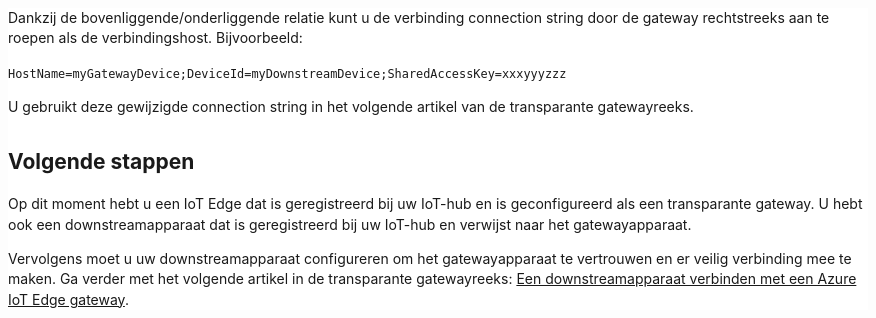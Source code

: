 Dankzij de bovenliggende/onderliggende relatie kunt u de verbinding connection string door de gateway rechtstreeks aan te roepen als de verbindingshost. Bijvoorbeeld:

```console
HostName=myGatewayDevice;DeviceId=myDownstreamDevice;SharedAccessKey=xxxyyyzzz
```

U gebruikt deze gewijzigde connection string in het volgende artikel van de transparante gatewayreeks.

## <a name="next-steps"></a>Volgende stappen

Op dit moment hebt u een IoT Edge dat is geregistreerd bij uw IoT-hub en is geconfigureerd als een transparante gateway. U hebt ook een downstreamapparaat dat is geregistreerd bij uw IoT-hub en verwijst naar het gatewayapparaat.

Vervolgens moet u uw downstreamapparaat configureren om het gatewayapparaat te vertrouwen en er veilig verbinding mee te maken. Ga verder met het volgende artikel in de transparante gatewayreeks: [Een downstreamapparaat verbinden met een Azure IoT Edge gateway](how-to-connect-downstream-device.md).